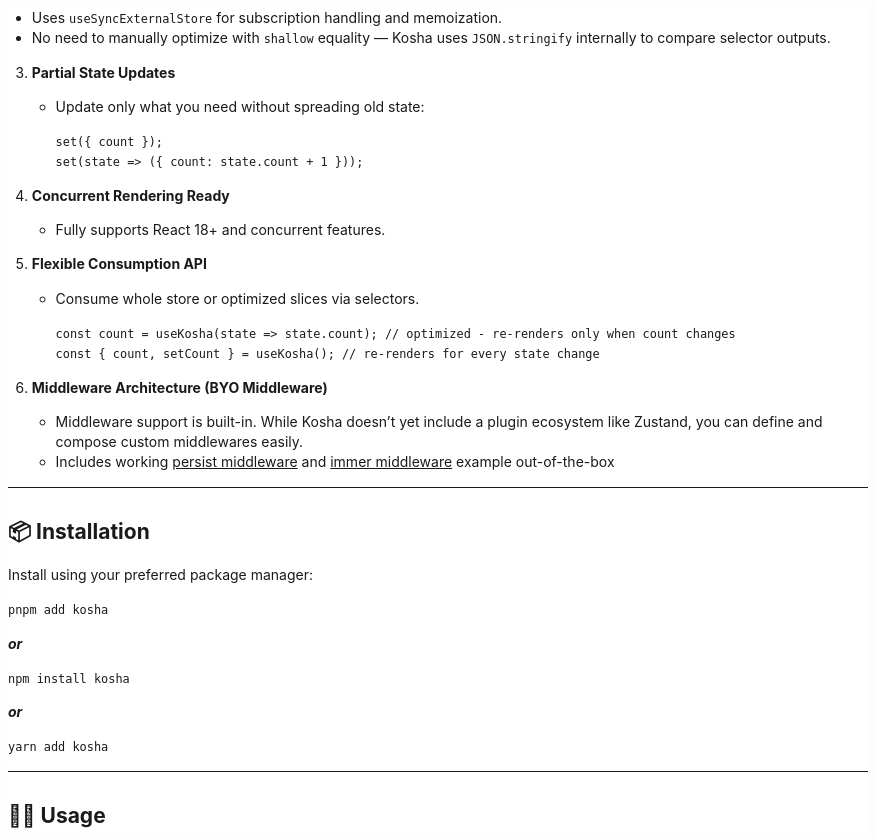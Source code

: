    - Uses `useSyncExternalStore` for subscription handling and memoization.
   - No need to manually optimize with `shallow` equality — Kosha uses `JSON.stringify` internally to compare selector outputs.

3. **Partial State Updates**

   - Update only what you need without spreading old state:

     ```tsx
     set({ count });
     set(state => ({ count: state.count + 1 }));
     ```

4. **Concurrent Rendering Ready**

   - Fully supports React 18+ and concurrent features.

5. **Flexible Consumption API**

   - Consume whole store or optimized slices via selectors.

     ```tsx
     const count = useKosha(state => state.count); // optimized - re-renders only when count changes
     const { count, setCount } = useKosha(); // re-renders for every state change
     ```

6. **Middleware Architecture (BYO Middleware)**

   - Middleware support is built-in. While Kosha doesn’t yet include a plugin ecosystem like Zustand, you can define and compose custom middlewares easily.
   - Includes working [persist middleware](https://github.com/mayank1513/kosha/blob/main/lib/src/middleware/persist.ts) and [immer middleware](https://github.com/mayank1513/kosha/blob/main/lib/src/middleware/immer.ts) example out-of-the-box

---

## 📦 Installation

Install using your preferred package manager:

```bash
pnpm add kosha
```

**_or_**

```bash
npm install kosha
```

**_or_**

```bash
yarn add kosha
```

---

## 🧑‍💻 Usage
